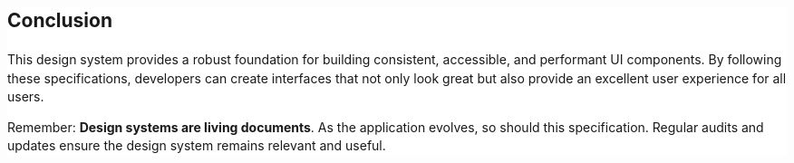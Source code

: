 
## Conclusion

This design system provides a robust foundation for building consistent, accessible, and performant UI components. By following these specifications, developers can create interfaces that not only look great but also provide an excellent user experience for all users.

Remember: **Design systems are living documents**. As the application evolves, so should this specification. Regular audits and updates ensure the design system remains relevant and useful.

